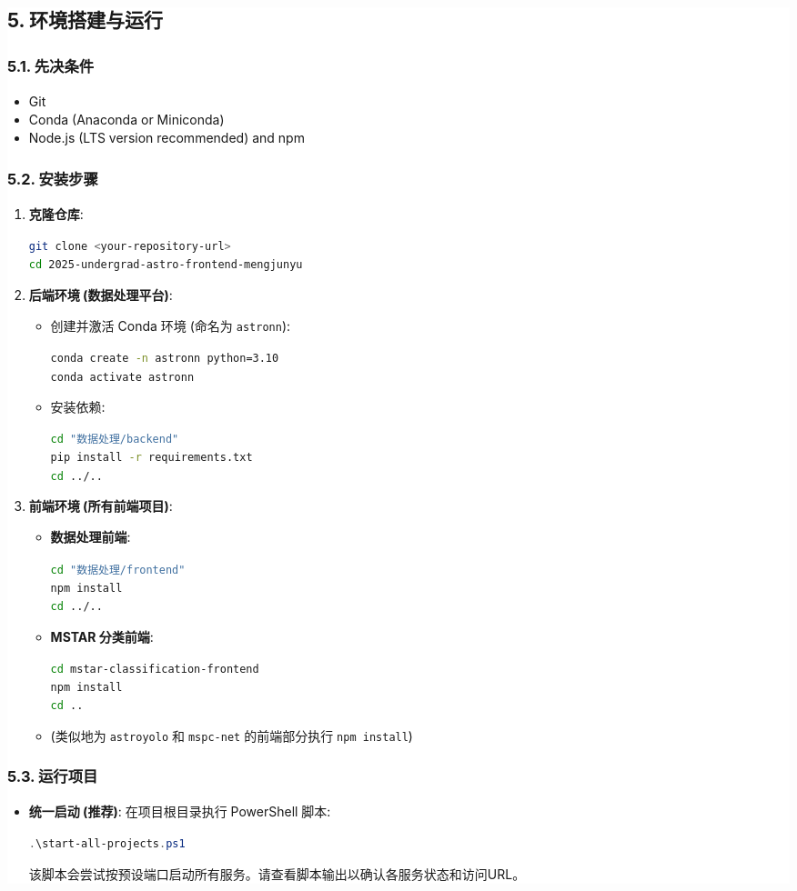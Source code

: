 ## 5. 环境搭建与运行

### 5.1. 先决条件

*   Git
*   Conda (Anaconda or Miniconda)
*   Node.js (LTS version recommended) and npm

### 5.2. 安装步骤

1.  **克隆仓库**:
    ```bash
    git clone <your-repository-url>
    cd 2025-undergrad-astro-frontend-mengjunyu
    ```

2.  **后端环境 (数据处理平台)**:
    *   创建并激活 Conda 环境 (命名为 `astronn`):
        ```bash
        conda create -n astronn python=3.10
        conda activate astronn
        ```
    *   安装依赖:
        ```bash
        cd "数据处理/backend"
        pip install -r requirements.txt
        cd ../..
        ```

3.  **前端环境 (所有前端项目)**:
    *   **数据处理前端**:
        ```bash
        cd "数据处理/frontend"
        npm install
        cd ../..
        ```
    *   **MSTAR 分类前端**:
        ```bash
        cd mstar-classification-frontend
        npm install
        cd ..
        ```
    *   (类似地为 `astroyolo` 和 `mspc-net` 的前端部分执行 `npm install`)

### 5.3. 运行项目

*   **统一启动 (推荐)**:
    在项目根目录执行 PowerShell 脚本:
    ```powershell
    .\start-all-projects.ps1
    ```
    该脚本会尝试按预设端口启动所有服务。请查看脚本输出以确认各服务状态和访问URL。

